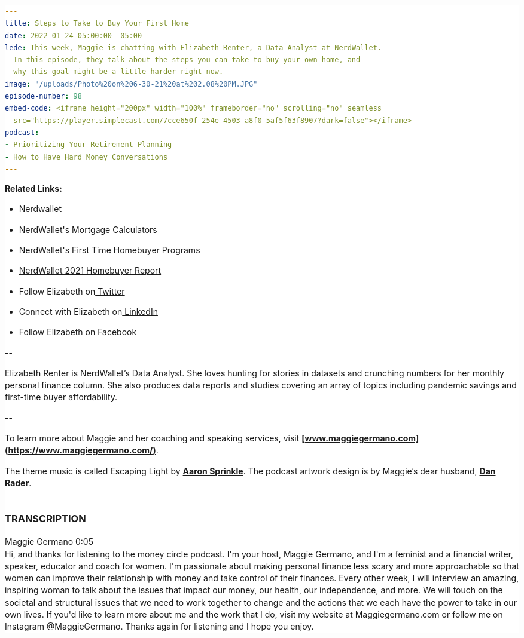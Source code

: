 ```yaml
---
title: Steps to Take to Buy Your First Home
date: 2022-01-24 05:00:00 -05:00
lede: This week, Maggie is chatting with Elizabeth Renter, a Data Analyst at NerdWallet.
  In this episode, they talk about the steps you can take to buy your own home, and
  why this goal might be a little harder right now.
image: "/uploads/Photo%20on%206-30-21%20at%202.08%20PM.JPG"
episode-number: 98
embed-code: <iframe height="200px" width="100%" frameborder="no" scrolling="no" seamless
  src="https://player.simplecast.com/7cce650f-254e-4503-a8f0-5af5f63f8907?dark=false"></iframe>
podcast:
- Prioritizing Your Retirement Planning
- How to Have Hard Money Conversations
---
```


**Related Links:**

* [Nerdwallet](https://www.nerdwallet.com/)

* [NerdWallet's Mortgage Calculators](https://www.nerdwallet.com/article/mortgages/mortgage-tools-calculators)

* [NerdWallet's First Time Homebuyer Programs](https://www.nerdwallet.com/article/mortgages/first-time-home-buyer-programs-by-state)

* [NerdWallet 2021 Homebuyer Report](https://www.nerdwallet.com/blog/2021-home-buyer-report/)

* Follow Elizabeth on[ Twitter](https://twitter.com/ElizabethRenter)

* Connect with Elizabeth on[ LinkedIn](https://www.linkedin.com/in/elizabethrenter/)

* Follow Elizabeth on[ Facebook](https://www.facebook.com/WriterElizabethRenter)

--

Elizabeth Renter is NerdWallet’s Data Analyst. She loves hunting for stories in datasets and crunching numbers for her monthly personal finance column. She also produces data reports and studies covering an array of topics including pandemic savings and first-time buyer affordability.

--

To learn more about Maggie and her coaching and speaking services, visit **[www.maggiegermano.com](https://www.maggiegermano.com/)**.

The theme music is called Escaping Light by **[Aaron Sprinkle](http://aaronsprinklemusic.com/)**. The podcast artwork design is by Maggie’s dear husband, **[Dan Rader](https://danrdesign.com/)**.

---

### TRANSCRIPTION

Maggie Germano  0:05  \
Hi, and thanks for listening to the money circle podcast. I'm your host, Maggie Germano, and I'm a feminist and a financial writer, speaker, educator and coach for women. I'm passionate about making personal finance less scary and more approachable so that women can improve their relationship with money and take control of their finances. Every other week, I will interview an amazing, inspiring woman to talk about the issues that impact our money, our health, our independence, and more. We will touch on the societal and structural issues that we need to work together to change and the actions that we each have the power to take in our own lives. If you'd like to learn more about me and the work that I do, visit my website at Maggiegermano.com or follow me on Instagram @MaggieGermano. Thanks again for listening and I hope you enjoy. 
